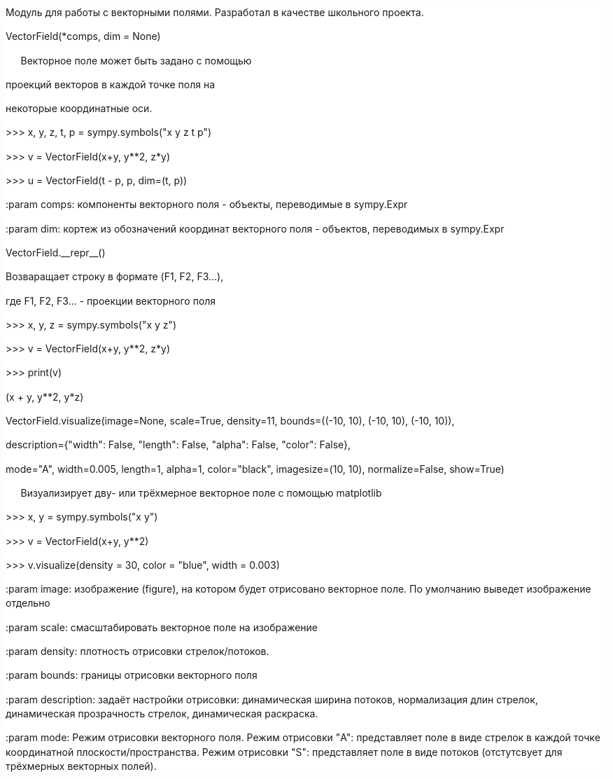 ﻿Модуль для работы с векторными полями. Разработал в качестве школьного проекта.

VectorField(\*comps, dim = None)

`	`Векторное поле может быть задано с помощью

проекций векторов в каждой точке поля на

некоторые координатные оси.

\>>> x, y, z, t, p = sympy.symbols("x y z t p")

\>>> v = VectorField(x+y, y\*\*2, z\*y)

\>>> u = VectorField(t - p, p, dim=(t, p))

:param comps: компоненты векторного поля - объекты, переводимые в sympy.Expr

:param dim: кортеж из обозначений координат векторного поля - объектов, переводимых в sympy.Expr



VectorField.\_\_repr\_\_()

Возваращает строку в формате (F1, F2, F3...),

где F1, F2, F3... - проекции векторного поля

\>>> x, y, z = sympy.symbols("x y z")

\>>> v = VectorField(x+y, y\*\*2, z\*y)

\>>> print(v)

(x + y, y\*\*2, y\*z)



VectorField.visualize(image=None, scale=True, density=11, bounds=((-10, 10), (-10, 10), (-10, 10)),

description={"width": False, "length": False, "alpha": False, "color": False},

mode="A", width=0.005, length=1, alpha=1, color="black", imagesize=(10, 10), normalize=False, show=True)

`	`Визуализирует дву- или трёхмерное векторное поле с помощью matplotlib

\>>> x, y = sympy.symbols("x y")

\>>> v = VectorField(x+y, y\*\*2)

\>>> v.visualize(density = 30, color = "blue", width = 0.003)

:param image: изображение (figure), на котором будет отрисовано векторное поле. По умолчанию выведет изображение отдельно

:param scale: смасштабировать векторное поле на изображение

:param density: плотность отрисовки стрелок/потоков.

:param bounds: границы отрисовки векторного поля

:param description: задаёт настройки отрисовки: динамическая ширина потоков, нормализация длин стрелок, динамическая прозрачность стрелок, динамическая раскраска.

:param mode: Режим отрисовки векторного поля. Режим отрисовки "A": представляет поле в виде стрелок в каждой точке координатной плоскости/пространства. Режим отрисовки "S": представляет поле в виде потоков (отстутсвует для трёхмерных векторных полей).
